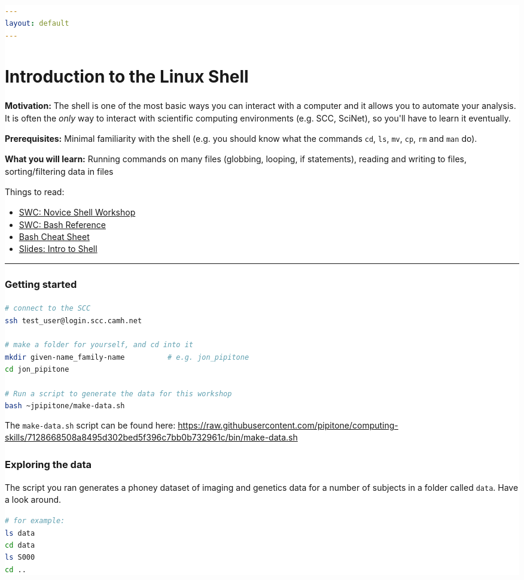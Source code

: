 ```yaml
---
layout: default
---
```


# Introduction to the Linux Shell

**Motivation:** The shell is one of the most basic ways you can interact with a
computer and it allows you to automate your analysis. It is often the *only*
way to interact with scientific computing environments (e.g. SCC, SciNet), so
you'll have to learn it eventually. 

**Prerequisites:** Minimal familiarity with the shell (e.g. you should know
what the commands `cd`, `ls`, `mv`, `cp`, `rm` and `man` do).


**What you will learn:** Running commands on many files (globbing, looping, if
statements), reading and writing to files, sorting/filtering data in files

Things to read: 

- [SWC: Novice Shell Workshop](http://swcarpentry.github.io/shell-novice)
- [SWC: Bash Reference](http://swcarpentry.github.io/shell-novice/reference.html)
- [Bash Cheat Sheet](http://pipitone.github.io/computing-skills/bash-cheat-sheet)
- [Slides: Intro to Shell](https://docs.google.com/presentation/d/1HawszQmhH4c2YCoOmFWgOlWpxw0-O8LVO6mPtneG7cI/edit?usp=sharing)

--------

### Getting started

```sh
# connect to the SCC
ssh test_user@login.scc.camh.net

# make a folder for yourself, and cd into it
mkdir given-name_family-name          # e.g. jon_pipitone
cd jon_pipitone

# Run a script to generate the data for this workshop
bash ~jpipitone/make-data.sh
```

The `make-data.sh` script can be found here: 
https://raw.githubusercontent.com/pipitone/computing-skills/7128668508a8495d302bed5f396c7bb0b732961c/bin/make-data.sh

### Exploring the data
The script you ran generates a phoney dataset of imaging and genetics data for
a number of subjects in a folder called `data`. Have a look around.

```sh
# for example: 
ls data
cd data
ls S000
cd ..
```
